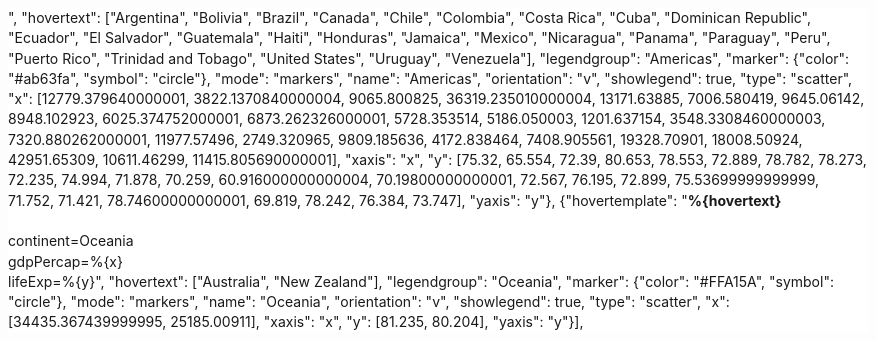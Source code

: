 </extra>", "hovertext": ["Argentina", "Bolivia", "Brazil", "Canada", "Chile", "Colombia", "Costa Rica", "Cuba", "Dominican Republic", "Ecuador", "El Salvador", "Guatemala", "Haiti", "Honduras", "Jamaica", "Mexico", "Nicaragua", "Panama", "Paraguay", "Peru", "Puerto Rico", "Trinidad and Tobago", "United States", "Uruguay", "Venezuela"], "legendgroup": "Americas", "marker": {"color": "#ab63fa", "symbol": "circle"}, "mode": "markers", "name": "Americas", "orientation": "v", "showlegend": true, "type": "scatter", "x": [12779.379640000001, 3822.1370840000004, 9065.800825, 36319.235010000004, 13171.63885, 7006.580419, 9645.06142, 8948.102923, 6025.374752000001, 6873.262326000001, 5728.353514, 5186.050003, 1201.637154, 3548.3308460000003, 7320.880262000001, 11977.57496, 2749.320965, 9809.185636, 4172.838464, 7408.905561, 19328.70901, 18008.50924, 42951.65309, 10611.46299, 11415.805690000001], "xaxis": "x", "y": [75.32, 65.554, 72.39, 80.653, 78.553, 72.889, 78.782, 78.273, 72.235, 74.994, 71.878, 70.259, 60.916000000000004, 70.19800000000001, 72.567, 76.195, 72.899, 75.53699999999999, 71.752, 71.421, 78.74600000000001, 69.819, 78.242, 76.384, 73.747], "yaxis": "y"}, {"hovertemplate": "<b>%{hovertext}</b><br><br>continent=Oceania<br>gdpPercap=%{x}<br>lifeExp=%{y}<extra></extra>", "hovertext": ["Australia", "New Zealand"], "legendgroup": "Oceania", "marker": {"color": "#FFA15A", "symbol": "circle"}, "mode": "markers", "name": "Oceania", "orientation": "v", "showlegend": true, "type": "scatter", "x": [34435.367439999995, 25185.00911], "xaxis": "x", "y": [81.235, 80.204], "yaxis": "y"}],